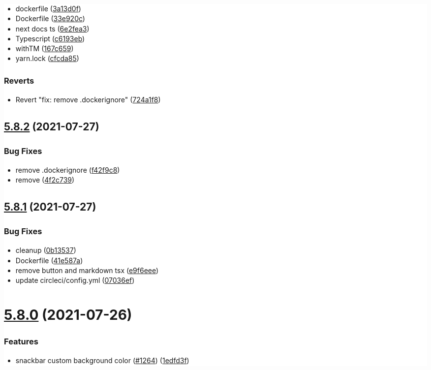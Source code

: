 - dockerfile ([3a13d0f](https://github.com/coingaming/moon-design/commit/3a13d0fb36837372970be3526f64b698ec9eb14f))
- Dockerfile ([33e920c](https://github.com/coingaming/moon-design/commit/33e920c8a1f91540b588b4b691a01626e17ae9ec))
- next docs ts ([6e2fea3](https://github.com/coingaming/moon-design/commit/6e2fea349d310b7c2e5f9a771f7495d399deffaa))
- Typescript ([c6193eb](https://github.com/coingaming/moon-design/commit/c6193eb40dd4302693e721eca4d66b63a3ba2489))
- withTM ([167c659](https://github.com/coingaming/moon-design/commit/167c659f77ed1fa3b94e15375240693dc1f03cd4))
- yarn.lock ([cfcda85](https://github.com/coingaming/moon-design/commit/cfcda85ec994a0861f3e88b6c3bc5595cf9e8f4e))

### Reverts

- Revert "fix: remove .dockerignore" ([724a1f8](https://github.com/coingaming/moon-design/commit/724a1f87089c2479174529d82f0c4dc1acedf09d))

## [5.8.2](https://github.com/coingaming/moon-design/compare/v5.8.1...v5.8.2) (2021-07-27)

### Bug Fixes

- remove .dockerignore ([f42f9c8](https://github.com/coingaming/moon-design/commit/f42f9c8b002f4edec8fec0fd07e8ad5d4261cbcc))
- remove <Version /> ([4f2c739](https://github.com/coingaming/moon-design/commit/4f2c739fd13eb574ed7edc2fab76053bf2660bf3))

## [5.8.1](https://github.com/coingaming/moon-design/compare/v5.8.0...v5.8.1) (2021-07-27)

### Bug Fixes

- cleanup ([0b13537](https://github.com/coingaming/moon-design/commit/0b1353788c3a1d3de6b8563994f36ea346a375d1))
- Dockerfile ([41e587a](https://github.com/coingaming/moon-design/commit/41e587aacbda65978c00be8d0d4ae10105cebae4))
- remove button and markdown tsx ([e9f6eee](https://github.com/coingaming/moon-design/commit/e9f6eeea46cd00ccd7ae78fc8f97faf5eb68e65b))
- update circleci/config.yml ([07036ef](https://github.com/coingaming/moon-design/commit/07036ef4b289140fd06b87bbc2488b276df5054e))

# [5.8.0](https://github.com/coingaming/moon-design/compare/v5.7.0...v5.8.0) (2021-07-26)

### Features

- snackbar custom background color ([#1264](https://github.com/coingaming/moon-design/issues/1264)) ([1edfd3f](https://github.com/coingaming/moon-design/commit/1edfd3f17e6c0337ac59fa7dba4d4a58f523e02f))
